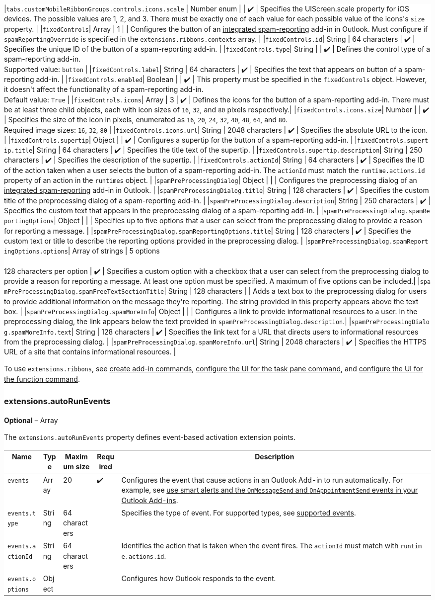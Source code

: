 |`tabs.customMobileRibbonGroups.controls.icons.scale` | Number enum | | ✔️ | Specifies the UIScreen.scale property for iOS devices. The possible values are 1, 2, and 3. There must be exactly one of each value for each possible value of the icons's `size` property. |
|`fixedControls`| Array | 1 | | Configures the button of an [integrated spam-reporting](/office/dev/add-ins/outlook/spam-reporting) add-in in Outlook. Must configure if `spamReportingOverride` is specified in the `extensions.ribbons.contexts` array. |
|`fixedControls.id`| String | 64 characters | ✔️ | Specifies the unique ID of the button of a spam-reporting add-in. |
|`fixedControls.type`| String | | ✔️ | Defines the control type of a spam-reporting add-in. <br>Supported value: `button` |
|`fixedControls.label`| String | 64 characters | ✔️ | Specifies the text that appears on  button of a spam-reporting add-in. |
|`fixedControls.enabled`| Boolean | | ✔️ | This property must be specified in the `fixedControls` object. However, it doesn't affect the functionality of a spam-reporting add-in.<br>Default value: `True` |
|`fixedControls.icons`| Array | 3 | ✔️ | Defines the icons for the button of a spam-reporting add-in. There must be at least three child objects, each with icon sizes of `16`, `32`, and `80` pixels respectively.|
|`fixedControls.icons.size`| Number | | ✔️ | Specifies the size of the icon in pixels, enumerated as `16`, `20`, `24`, `32`, `40`, `48`, `64`, and `80`.<br>Required image sizes: `16`, `32`, `80` |
|`fixedControls.icons.url`| String | 2048 characters | ✔️ | Specifies the absolute URL to the icon. |
|`fixedControls.supertip`| Object | | ✔️ | Configures a supertip for the button of a spam-reporting add-in. |
|`fixedControls.supertip.title`| String | 64 characters | ✔️ | Specifies the title text of the supertip. |
|`fixedControls.supertip.description`| String | 250 characters | ✔️ | Specifies the description of the supertip. |
|`fixedControls.actionId`| String | 64 characters | ✔️ | Specifies the ID of the action taken when a user selects the button of a spam-reporting add-in. The `actionId` must match the `runtime.actions.id` property of an action in the `runtimes` object. |
|`spamPreProcessingDialog`| Object | | | Configures the preprocessing dialog of an [integrated spam-reporting](/office/dev/add-ins/outlook/spam-reporting) add-in in Outlook. |
|`spamPreProcessingDialog.title`| String | 128 characters | ✔️ | Specifies the custom title of the preprocessing dialog of a spam-reporting add-in. |
|`spamPreProcessingDialog.description`| String | 250 characters | ✔️ | Specifies the custom text that appears in the preprocessing dialog of a spam-reporting add-in. |
|`spamPreProcessingDialog.spamReportingOptions`| Object | | | Specifies up to five options that a user can select from the preprocessing dialog to provide a reason for reporting a message. |
|`spamPreProcessingDialog.spamReportingOptions.title`| String | 128 characters | ✔️ | Specifies the custom text or title to describe the reporting options provided in the preprocessing dialog. |
|`spamPreProcessingDialog.spamReportingOptions.options`| Array of strings | 5 options<br><br>128 characters per option | ✔️ | Specifies a custom option with a checkbox that a user can select from the preprocessing dialog to provide a reason for reporting a message. At least one option must be specified. A maximum of five options can be included.|
|`spamPreProcessingDialog.spamFreeTextSectionTitle`| String | 128 characters | | Adds a text box to the preprocessing dialog for users to provide additional information on the message they're reporting. The string provided in this property appears above the text box. |
|`spamPreProcessingDialog.spamMoreInfo`| Object | | | Configures a link to provide informational resources to a user. In the preprocessing dialog, the link appears below the text provided in `spamPreProcessingDialog.description`.|
|`spamPreProcessingDialog.spamMoreInfo.text`| String | 128 characters | ✔️ | Specifies the link text for a URL that directs users to informational resources from the preprocessing dialog. |
|`spamPreProcessingDialog.spamMoreInfo.url`| String | 2048 characters | ✔️ | Specifies the HTTPS URL of a site that contains informational resources. |

To use `extensions.ribbons`, see [create add-in commands](/office/dev/add-ins/develop/create-addin-commands-unified-manifest), [configure the UI for the task pane command](/office/dev/add-ins/develop/create-addin-commands-unified-manifest#configure-the-ui-for-the-task-pane-command), and [configure the UI for the function command](/office/dev/add-ins/develop/create-addin-commands-unified-manifest#configure-the-ui-for-the-function-command).

### extensions.autoRunEvents

**Optional** &ndash; Array

The `extensions.autoRunEvents` property defines event-based activation extension points.

|Name| Type| Maximum size | Required | Description|
|---|---|---|---|---|
|`events`| Array |20 | ✔️ | Configures the event that cause actions in an Outlook Add-in to run automatically. For example, see [use smart alerts and the `OnMessageSend` and `OnAppointmentSend` events in your Outlook Add-ins](/office/dev/add-ins/outlook/smart-alerts-onmessagesend-walkthrough?tabs=jsonmanifest).|
|`events.type`| String | 64 characters | | Specifies the type of event. For supported types, see [supported events](/office/dev/add-ins/outlook/autolaunch?tabs=xmlmanifest#supported-events).|
|`events.actionId`| String | 64 characters | | Identifies the action that is taken when the event fires. The `actionId` must match with `runtime.actions.id`. |
|`events.options`| Object | | | Configures how Outlook responds to the event.|